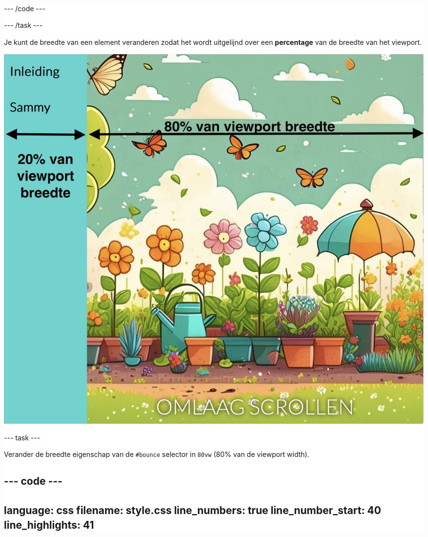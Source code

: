 --- /code ---

--- /task ---

Je kunt de breedte van een element veranderen zodat het wordt uitgelijnd over een **percentage** van de breedte van het viewport.

![Een webpagina met horizontale pijlen die de breedte beslaan, en de verhouding 20% en 80% van de viewport laten zien.](images/80-20_viewport.png)

--- task ---

Verander de breedte eigenschap van de `#bounce` selector in `80vw` (80% van de viewport width).

--- code ---
---
language: css
filename: style.css
line_numbers: true
line_number_start: 40
line_highlights: 41
---
